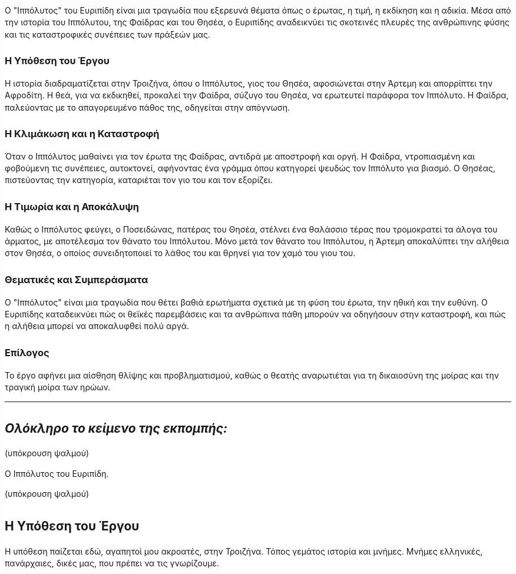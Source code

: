 
<iframe width="560" height="315" src="https://www.youtube.com/embed/n0n2LwEcFyI?si=QKWZoWNfSSm0XyIs" title="YouTube video player" frameborder="0" allow="accelerometer; autoplay; clipboard-write; encrypted-media; gyroscope; picture-in-picture; web-share" referrerpolicy="strict-origin-when-cross-origin" allowfullscreen></iframe>

Ο "Ιππόλυτος" του Ευριπίδη είναι μια τραγωδία που εξερευνά θέματα όπως ο έρωτας, η τιμή, η εκδίκηση και η αδικία. Μέσα από την ιστορία του Ιππόλυτου, της Φαίδρας και του Θησέα, ο Ευριπίδης αναδεικνύει τις σκοτεινές πλευρές της ανθρώπινης φύσης και τις καταστροφικές συνέπειες των πράξεών μας.

### Η Υπόθεση του Έργου
Η ιστορία διαδραματίζεται στην Τροιζήνα, όπου ο Ιππόλυτος, γιος του Θησέα, αφοσιώνεται στην Άρτεμη και απορρίπτει την Αφροδίτη. Η θεά, για να εκδικηθεί, προκαλεί την Φαίδρα, σύζυγο του Θησέα, να ερωτευτεί παράφορα τον Ιππόλυτο. Η Φαίδρα, παλεύοντας με το απαγορευμένο πάθος της, οδηγείται στην απόγνωση.

### Η Κλιμάκωση και η Καταστροφή
Όταν ο Ιππόλυτος μαθαίνει για τον έρωτα της Φαίδρας, αντιδρά με αποστροφή και οργή. Η Φαίδρα, ντροπιασμένη και φοβούμενη τις συνέπειες, αυτοκτονεί, αφήνοντας ένα γράμμα όπου κατηγορεί ψευδώς τον Ιππόλυτο για βιασμό. Ο Θησέας, πιστεύοντας την κατηγορία, καταριέται τον γιο του και τον εξορίζει.

### Η Τιμωρία και η Αποκάλυψη
Καθώς ο Ιππόλυτος φεύγει, ο Ποσειδώνας, πατέρας του Θησέα, στέλνει ένα θαλάσσιο τέρας που τρομοκρατεί τα άλογα του άρματος, με αποτέλεσμα τον θάνατο του Ιππόλυτου. Μόνο μετά τον θάνατο του Ιππόλυτου, η Άρτεμη αποκαλύπτει την αλήθεια στον Θησέα, ο οποίος συνειδητοποιεί το λάθος του και θρηνεί για τον χαμό του γιου του.

### Θεματικές και Συμπεράσματα
Ο "Ιππόλυτος" είναι μια τραγωδία που θέτει βαθιά ερωτήματα σχετικά με τη φύση του έρωτα, την ηθική και την ευθύνη. Ο Ευριπίδης καταδεικνύει πώς οι θεϊκές παρεμβάσεις και τα ανθρώπινα πάθη μπορούν να οδηγήσουν στην καταστροφή, και πώς η αλήθεια μπορεί να αποκαλυφθεί πολύ αργά.

### Επίλογος
Το έργο αφήνει μια αίσθηση θλίψης και προβληματισμού, καθώς ο θεατής αναρωτιέται για τη δικαιοσύνη της μοίρας και την τραγική μοίρα των ηρώων.



---



## *Ολόκληρο το κείμενο της εκπομπής:*

(υπόκρουση ψαλμού)

Ο Ιππόλυτος του Ευριπίδη.

(υπόκρουση ψαλμού)

## Η Υπόθεση του Έργου

Η υπόθεση παίζεται εδώ, αγαπητοί μου ακροατές, στην Τροιζήνα. Τόπος γεμάτος ιστορία και μνήμες. Μνήμες ελληνικές, πανάρχαιες, δικές μας, που πρέπει να τις γνωρίζουμε.
